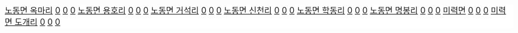 
  <tr class="item">
    <td><a href="전라남도보성군노동면옥마리">노동면 옥마리</a></td>
    <td><a href="전라남도보성군노동면옥마리">0</a></td>
    <td><a href="전라남도보성군노동면옥마리">0</a></td>
    <td><a href="전라남도보성군노동면옥마리">0</a></td>
  </tr>
    

  <tr class="item">
    <td><a href="전라남도보성군노동면용호리">노동면 용호리</a></td>
    <td><a href="전라남도보성군노동면용호리">0</a></td>
    <td><a href="전라남도보성군노동면용호리">0</a></td>
    <td><a href="전라남도보성군노동면용호리">0</a></td>
  </tr>
    

  <tr class="item">
    <td><a href="전라남도보성군노동면거석리">노동면 거석리</a></td>
    <td><a href="전라남도보성군노동면거석리">0</a></td>
    <td><a href="전라남도보성군노동면거석리">0</a></td>
    <td><a href="전라남도보성군노동면거석리">0</a></td>
  </tr>
    

  <tr class="item">
    <td><a href="전라남도보성군노동면신천리">노동면 신천리</a></td>
    <td><a href="전라남도보성군노동면신천리">0</a></td>
    <td><a href="전라남도보성군노동면신천리">0</a></td>
    <td><a href="전라남도보성군노동면신천리">0</a></td>
  </tr>
    

  <tr class="item">
    <td><a href="전라남도보성군노동면학동리">노동면 학동리</a></td>
    <td><a href="전라남도보성군노동면학동리">0</a></td>
    <td><a href="전라남도보성군노동면학동리">0</a></td>
    <td><a href="전라남도보성군노동면학동리">0</a></td>
  </tr>
    

  <tr class="item">
    <td><a href="전라남도보성군노동면명봉리">노동면 명봉리</a></td>
    <td><a href="전라남도보성군노동면명봉리">0</a></td>
    <td><a href="전라남도보성군노동면명봉리">0</a></td>
    <td><a href="전라남도보성군노동면명봉리">0</a></td>
  </tr>
    

  <tr class="item">
    <td><a href="전라남도보성군미력면">미력면</a></td>
    <td><a href="전라남도보성군미력면">0</a></td>
    <td><a href="전라남도보성군미력면">0</a></td>
    <td><a href="전라남도보성군미력면">0</a></td>
  </tr>
    

  <tr class="item">
    <td><a href="전라남도보성군미력면도개리">미력면 도개리</a></td>
    <td><a href="전라남도보성군미력면도개리">0</a></td>
    <td><a href="전라남도보성군미력면도개리">0</a></td>
    <td><a href="전라남도보성군미력면도개리">0</a></td>
  </tr>
    